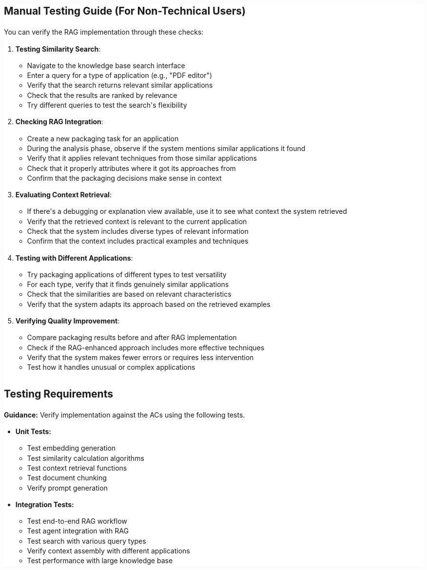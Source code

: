 ## Manual Testing Guide (For Non-Technical Users)

You can verify the RAG implementation through these checks:

1. **Testing Similarity Search**:
   - Navigate to the knowledge base search interface
   - Enter a query for a type of application (e.g., "PDF editor")
   - Verify that the search returns relevant similar applications
   - Check that the results are ranked by relevance
   - Try different queries to test the search's flexibility

2. **Checking RAG Integration**:
   - Create a new packaging task for an application
   - During the analysis phase, observe if the system mentions similar applications it found
   - Verify that it applies relevant techniques from those similar applications
   - Check that it properly attributes where it got its approaches from
   - Confirm that the packaging decisions make sense in context

3. **Evaluating Context Retrieval**:
   - If there's a debugging or explanation view available, use it to see what context the system retrieved
   - Verify that the retrieved context is relevant to the current application
   - Check that the system includes diverse types of relevant information
   - Confirm that the context includes practical examples and techniques

4. **Testing with Different Applications**:
   - Try packaging applications of different types to test versatility
   - For each type, verify that it finds genuinely similar applications
   - Check that the similarities are based on relevant characteristics
   - Verify that the system adapts its approach based on the retrieved examples

5. **Verifying Quality Improvement**:
   - Compare packaging results before and after RAG implementation
   - Check if the RAG-enhanced approach includes more effective techniques
   - Verify that the system makes fewer errors or requires less intervention
   - Test how it handles unusual or complex applications

## Testing Requirements

**Guidance:** Verify implementation against the ACs using the following tests.

- **Unit Tests:** 
  - Test embedding generation
  - Test similarity calculation algorithms
  - Test context retrieval functions
  - Test document chunking
  - Verify prompt generation

- **Integration Tests:** 
  - Test end-to-end RAG workflow
  - Test agent integration with RAG
  - Test search with various query types
  - Verify context assembly with different applications
  - Test performance with large knowledge base
